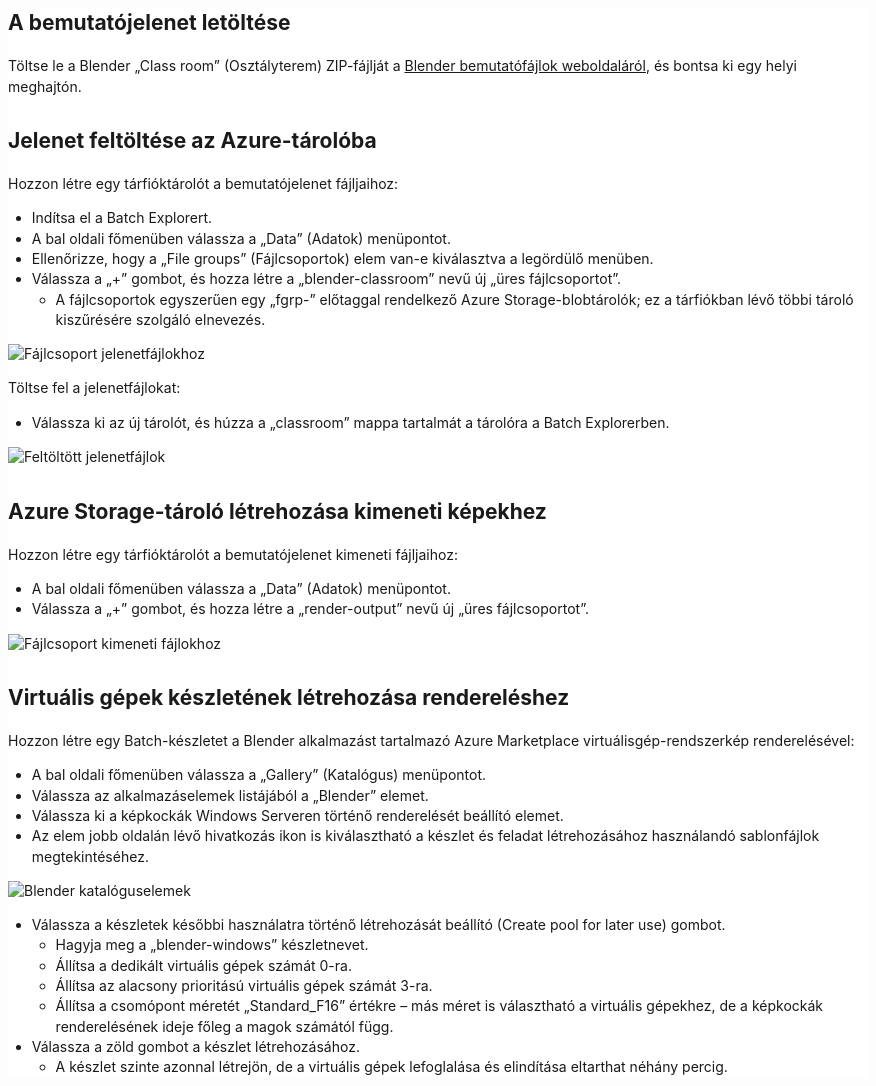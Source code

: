 ## <a name="download-the-demo-scene"></a>A bemutatójelenet letöltése

Töltse le a Blender „Class room” (Osztályterem) ZIP-fájlját a [Blender bemutatófájlok weboldaláról](https://www.blender.org/download/demo-files/), és bontsa ki egy helyi meghajtón.

## <a name="upload-a-scene-to-azure-storage"></a>Jelenet feltöltése az Azure-tárolóba

Hozzon létre egy tárfióktárolót a bemutatójelenet fájljaihoz:

* Indítsa el a Batch Explorert.
* A bal oldali főmenüben válassza a „Data” (Adatok) menüpontot.
* Ellenőrizze, hogy a „File groups” (Fájlcsoportok) elem van-e kiválasztva a legördülő menüben.
* Válassza a „+” gombot, és hozza létre a „blender-classroom” nevű új „üres fájlcsoportot”.
  * A fájlcsoportok egyszerűen egy „fgrp-” előtaggal rendelkező Azure Storage-blobtárolók; ez a tárfiókban lévő többi tároló kiszűrésére szolgáló elnevezés.

![Fájlcsoport jelenetfájlokhoz](./media/tutorial-rendering-batchexplorer-blender/batch_explorer_scene_filegroup.png)

Töltse fel a jelenetfájlokat:

* Válassza ki az új tárolót, és húzza a „classroom” mappa tartalmát a tárolóra a Batch Explorerben.

![Feltöltött jelenetfájlok](./media/tutorial-rendering-batchexplorer-blender/batch_explorer_scene_filegroup_uploaded.png)

## <a name="create-azure-storage-container-for-output-images"></a>Azure Storage-tároló létrehozása kimeneti képekhez

Hozzon létre egy tárfióktárolót a bemutatójelenet kimeneti fájljaihoz:

* A bal oldali főmenüben válassza a „Data” (Adatok) menüpontot.
* Válassza a „+” gombot, és hozza létre a „render-output” nevű új „üres fájlcsoportot”.

![Fájlcsoport kimeneti fájlokhoz](./media/tutorial-rendering-batchexplorer-blender/batch_explorer_output_filegroup.png)

## <a name="create-a-pool-of-vms-for-rendering"></a>Virtuális gépek készletének létrehozása rendereléshez

Hozzon létre egy Batch-készletet a Blender alkalmazást tartalmazó Azure Marketplace virtuálisgép-rendszerkép renderelésével:

* A bal oldali főmenüben válassza a „Gallery” (Katalógus) menüpontot.
* Válassza az alkalmazáselemek listájából a „Blender” elemet.
* Válassza ki a képkockák Windows Serveren történő renderelését beállító elemet.
* Az elem jobb oldalán lévő hivatkozás ikon is kiválasztható a készlet és feladat létrehozásához használandó sablonfájlok megtekintéséhez.

![Blender katalóguselemek](./media/tutorial-rendering-batchexplorer-blender/batch_explorer_gallery_item.png)

* Válassza a készletek későbbi használatra történő létrehozását beállító (Create pool for later use) gombot.
  * Hagyja meg a „blender-windows” készletnevet.
  * Állítsa a dedikált virtuális gépek számát 0-ra.
  * Állítsa az alacsony prioritású virtuális gépek számát 3-ra.
  * Állítsa a csomópont méretét „Standard_F16” értékre – más méret is választható a virtuális gépekhez, de a képkockák renderelésének ideje főleg a magok számától függ.
* Válassza a zöld gombot a készlet létrehozásához.
  * A készlet szinte azonnal létrejön, de a virtuális gépek lefoglalása és elindítása eltarthat néhány percig.
